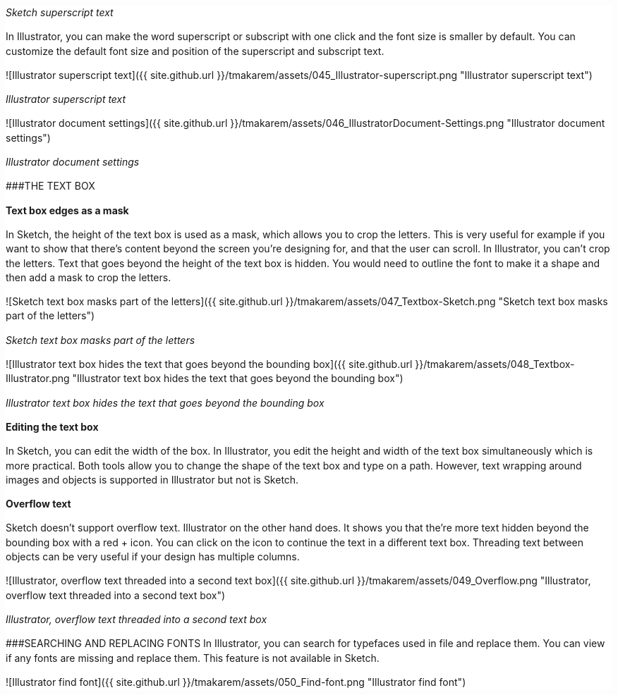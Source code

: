 *Sketch superscript text*

In Illustrator, you can make the word superscript or subscript with one click and the font size is smaller by default. You can customize the default font size and position of the superscript and subscript text.

![Illustrator superscript text]({{ site.github.url }}/tmakarem/assets/045_Illustrator-superscript.png "Illustrator superscript text")

*Illustrator superscript text*

![Illustrator document settings]({{ site.github.url }}/tmakarem/assets/046_IllustratorDocument-Settings.png "Illustrator document settings")

*Illustrator document settings*

###THE TEXT BOX

**Text box edges as a mask**

In Sketch, the height of the text box is used as a mask, which allows you to crop the letters. This is very useful for example if you want to show that there’s content beyond the screen you’re designing for, and that the user can scroll. In Illustrator, you can’t crop the letters. Text that goes beyond the height of the text box is hidden. You would need to outline the font to make it a shape and then add a mask to crop the letters.

![Sketch text box masks part of the letters]({{ site.github.url }}/tmakarem/assets/047_Textbox-Sketch.png "Sketch text box masks part of the letters")

*Sketch text box masks part of the letters*


![Illustrator text box hides the text that goes beyond the bounding box]({{ site.github.url }}/tmakarem/assets/048_Textbox-Illustrator.png "Illustrator text box hides the text that goes beyond the bounding box")

*Illustrator text box hides the text that goes beyond the bounding box*

**Editing the text box**

In Sketch, you can edit the width of the box. In Illustrator, you edit the height and width of the text box simultaneously which is more practical. Both tools allow you to change the shape of the text box and type on a path. However, text wrapping around images and objects is supported in Illustrator but not is Sketch.

**Overflow text**

Sketch doesn’t support overflow text. Illustrator on the other hand does. It shows you that the’re more text hidden beyond the bounding box with a red + icon. You can click on the icon to continue the text in a different text box. Threading text between objects can be very useful if your design has multiple columns.

![Illustrator, overflow text threaded into a second text box]({{ site.github.url }}/tmakarem/assets/049_Overflow.png "Illustrator, overflow text threaded into a second text box")

*Illustrator, overflow text threaded into a second text box*

###SEARCHING AND REPLACING FONTS
In Illustrator, you can search for typefaces used in file and replace them. You can view if any fonts are missing and replace them.  This feature is not available in Sketch.

![Illustrator find font]({{ site.github.url }}/tmakarem/assets/050_Find-font.png "Illustrator find font")

